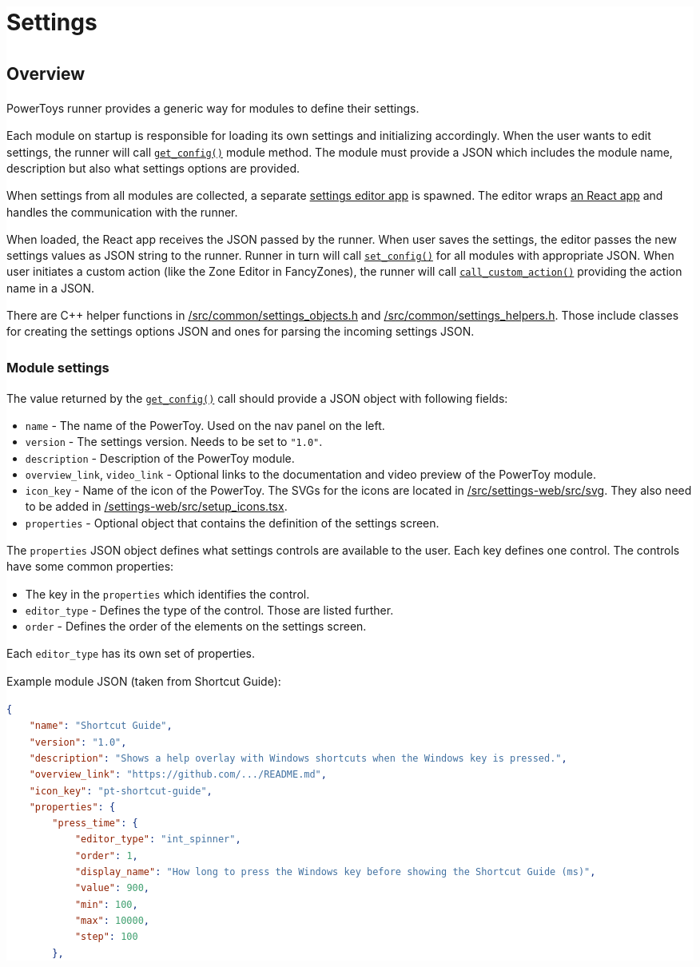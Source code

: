 # Settings

## Overview

PowerToys runner provides a generic way for modules to define their settings.

Each module on startup is responsible for loading its own settings and initializing accordingly. When the user wants to edit settings, the runner will call [`get_config()`](/src/modules/interface#get_config) module method. The module must provide a JSON which includes the module name, description but also what settings options are provided. 

When settings from all modules are collected, a separate [settings editor app](/src/settings) is spawned. The editor wraps [an React app](/src/settings-web) and handles the communication with the runner.

When loaded, the React app receives the JSON passed by the runner. When user saves the settings, the editor passes the new settings values as JSON string to the runner. Runner in turn will call [`set_config()`](/src/modules/interface#set_config) for all modules with appropriate JSON. When user initiates a custom action (like the Zone Editor in FancyZones), the runner will call [`call_custom_action()`](/src/modules/interface#call_custom_action) providing the action name in a JSON.

There are C++ helper functions in [/src/common/settings_objects.h](/src/common/settings_objects.h) and [/src/common/settings_helpers.h](/src/common/settings_helpers.h). Those include classes for creating the settings options JSON and ones for parsing the incoming settings JSON.

### Module settings
The value returned by the [`get_config()`](/src/modules/interface#get_config) call should provide a JSON object with following fields:
  * `name` - The name of the PowerToy. Used on the nav panel on the left.
  * `version` - The settings version. Needs to be set to `"1.0"`.
  * `description` - Description of the PowerToy module.
  * `overview_link`, `video_link` - Optional links to the documentation and video preview of the PowerToy module.
  * `icon_key` - Name of the icon of the PowerToy. The SVGs for the icons are located in [/src/settings-web/src/svg](/src/settings-web/src/svg). They also need to be added in [/settings-web/src/setup_icons.tsx](/settings-web/src/setup_icons.tsx).
  * `properties` - Optional object that contains the definition of the settings screen.

The `properties` JSON object defines what settings controls are available to the user. Each key defines one control. The controls have some common properties:
  * The key in the `properties` which identifies the control.
  * `editor_type` - Defines the type of the control. Those are listed further.
  * `order` - Defines the order of the elements on the settings screen.

Each `editor_type` has its own set of properties.

Example module JSON (taken from Shortcut Guide):
```json
{
    "name": "Shortcut Guide",
    "version": "1.0",
    "description": "Shows a help overlay with Windows shortcuts when the Windows key is pressed.",
    "overview_link": "https://github.com/.../README.md",
    "icon_key": "pt-shortcut-guide",
    "properties": {
        "press_time": {
            "editor_type": "int_spinner",
            "order": 1,
            "display_name": "How long to press the Windows key before showing the Shortcut Guide (ms)",
            "value": 900,
            "min": 100,
            "max": 10000,
            "step": 100
        },
```